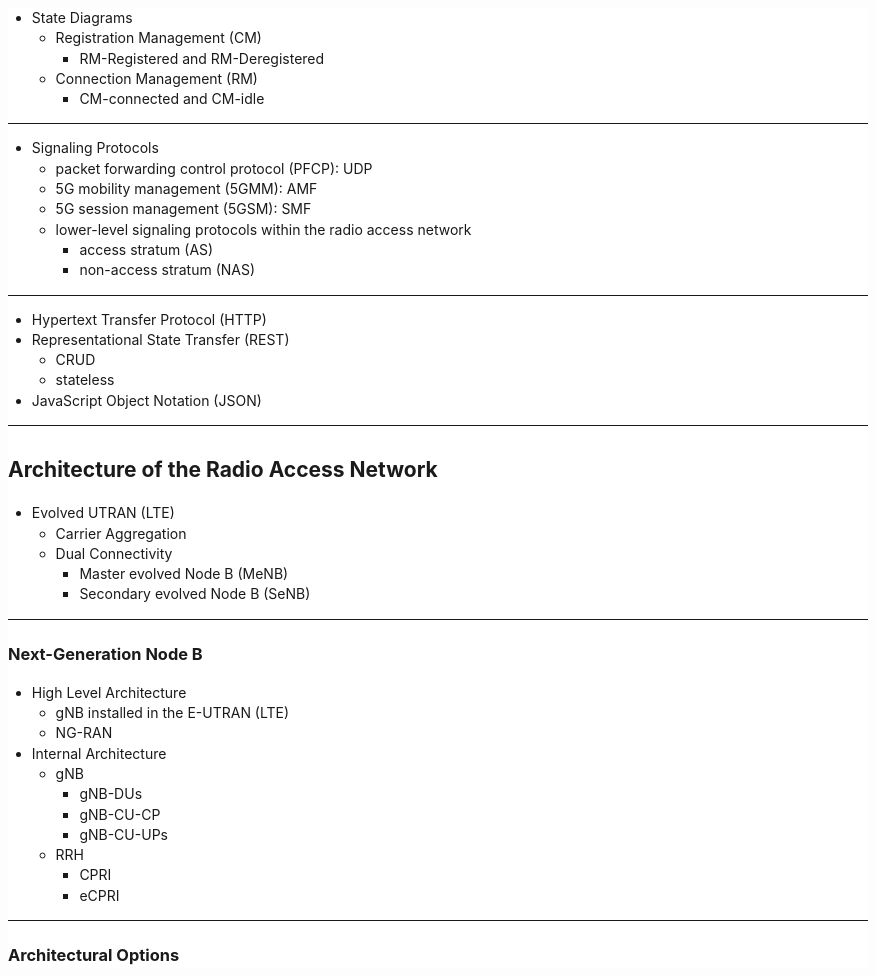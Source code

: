 
- State Diagrams
  - Registration Management (CM)
    - RM-Registered and RM-Deregistered
  - Connection Management (RM)
    - CM-connected and CM-idle

---

- Signaling Protocols
  - packet forwarding control protocol (PFCP): UDP
  - 5G mobility management (5GMM): AMF
  - 5G session management (5GSM): SMF
  - lower-level signaling protocols within the radio access network
    - access stratum (AS)
    - non-access stratum (NAS)

---

- Hypertext Transfer Protocol (HTTP)
- Representational State Transfer (REST)
  - CRUD
  - stateless
- JavaScript Object Notation (JSON)

---

## Architecture of the Radio Access Network

- Evolved UTRAN (LTE)
  - Carrier Aggregation
  - Dual Connectivity
    - Master evolved Node B (MeNB)
    - Secondary evolved Node B (SeNB)

---

### Next-Generation Node B

- High Level Architecture
  - gNB installed in the E-UTRAN (LTE)
  - NG-RAN
- Internal Architecture
  - gNB
    - gNB-DUs
    - gNB-CU-CP
    - gNB-CU-UPs
  - RRH
    - CPRI
    - eCPRI

---

### Architectural Options
